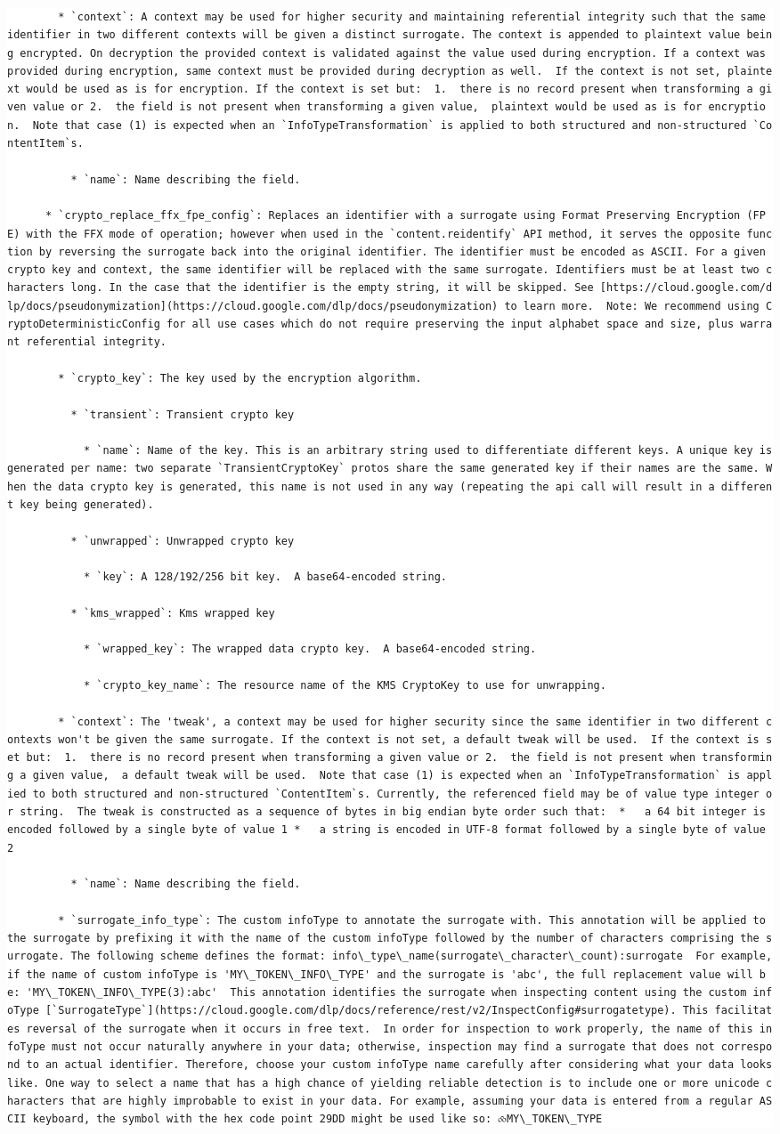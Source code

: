             * `context`: A context may be used for higher security and maintaining referential integrity such that the same identifier in two different contexts will be given a distinct surrogate. The context is appended to plaintext value being encrypted. On decryption the provided context is validated against the value used during encryption. If a context was provided during encryption, same context must be provided during decryption as well.  If the context is not set, plaintext would be used as is for encryption. If the context is set but:  1.  there is no record present when transforming a given value or 2.  the field is not present when transforming a given value,  plaintext would be used as is for encryption.  Note that case (1) is expected when an `InfoTypeTransformation` is applied to both structured and non-structured `ContentItem`s.

              * `name`: Name describing the field.

          * `crypto_replace_ffx_fpe_config`: Replaces an identifier with a surrogate using Format Preserving Encryption (FPE) with the FFX mode of operation; however when used in the `content.reidentify` API method, it serves the opposite function by reversing the surrogate back into the original identifier. The identifier must be encoded as ASCII. For a given crypto key and context, the same identifier will be replaced with the same surrogate. Identifiers must be at least two characters long. In the case that the identifier is the empty string, it will be skipped. See [https://cloud.google.com/dlp/docs/pseudonymization](https://cloud.google.com/dlp/docs/pseudonymization) to learn more.  Note: We recommend using CryptoDeterministicConfig for all use cases which do not require preserving the input alphabet space and size, plus warrant referential integrity.

            * `crypto_key`: The key used by the encryption algorithm.

              * `transient`: Transient crypto key

                * `name`: Name of the key. This is an arbitrary string used to differentiate different keys. A unique key is generated per name: two separate `TransientCryptoKey` protos share the same generated key if their names are the same. When the data crypto key is generated, this name is not used in any way (repeating the api call will result in a different key being generated).

              * `unwrapped`: Unwrapped crypto key

                * `key`: A 128/192/256 bit key.  A base64-encoded string.

              * `kms_wrapped`: Kms wrapped key

                * `wrapped_key`: The wrapped data crypto key.  A base64-encoded string.

                * `crypto_key_name`: The resource name of the KMS CryptoKey to use for unwrapping.

            * `context`: The 'tweak', a context may be used for higher security since the same identifier in two different contexts won't be given the same surrogate. If the context is not set, a default tweak will be used.  If the context is set but:  1.  there is no record present when transforming a given value or 2.  the field is not present when transforming a given value,  a default tweak will be used.  Note that case (1) is expected when an `InfoTypeTransformation` is applied to both structured and non-structured `ContentItem`s. Currently, the referenced field may be of value type integer or string.  The tweak is constructed as a sequence of bytes in big endian byte order such that:  *   a 64 bit integer is encoded followed by a single byte of value 1 *   a string is encoded in UTF-8 format followed by a single byte of value 2

              * `name`: Name describing the field.

            * `surrogate_info_type`: The custom infoType to annotate the surrogate with. This annotation will be applied to the surrogate by prefixing it with the name of the custom infoType followed by the number of characters comprising the surrogate. The following scheme defines the format: info\_type\_name(surrogate\_character\_count):surrogate  For example, if the name of custom infoType is 'MY\_TOKEN\_INFO\_TYPE' and the surrogate is 'abc', the full replacement value will be: 'MY\_TOKEN\_INFO\_TYPE(3):abc'  This annotation identifies the surrogate when inspecting content using the custom infoType [`SurrogateType`](https://cloud.google.com/dlp/docs/reference/rest/v2/InspectConfig#surrogatetype). This facilitates reversal of the surrogate when it occurs in free text.  In order for inspection to work properly, the name of this infoType must not occur naturally anywhere in your data; otherwise, inspection may find a surrogate that does not correspond to an actual identifier. Therefore, choose your custom infoType name carefully after considering what your data looks like. One way to select a name that has a high chance of yielding reliable detection is to include one or more unicode characters that are highly improbable to exist in your data. For example, assuming your data is entered from a regular ASCII keyboard, the symbol with the hex code point 29DD might be used like so: ⧝MY\_TOKEN\_TYPE
